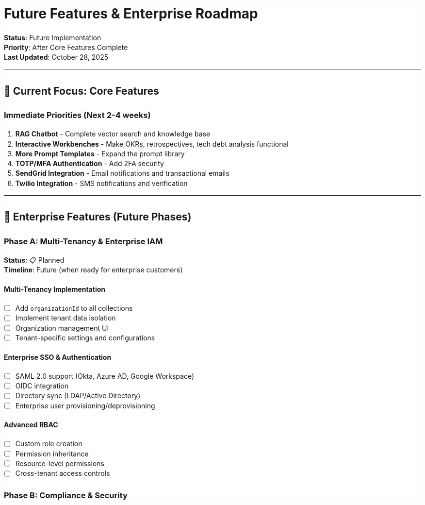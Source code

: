# Future Features & Enterprise Roadmap

**Status**: Future Implementation  
**Priority**: After Core Features Complete  
**Last Updated**: October 28, 2025

---

## 🎯 **Current Focus: Core Features**

### **Immediate Priorities (Next 2-4 weeks)**

1. **RAG Chatbot** - Complete vector search and knowledge base
2. **Interactive Workbenches** - Make OKRs, retrospectives, tech debt analysis functional
3. **More Prompt Templates** - Expand the prompt library
4. **TOTP/MFA Authentication** - Add 2FA security
5. **SendGrid Integration** - Email notifications and transactional emails
6. **Twilio Integration** - SMS notifications and verification

---

## 🏢 **Enterprise Features (Future Phases)**

### **Phase A: Multi-Tenancy & Enterprise IAM**

**Status**: 📋 Planned  
**Timeline**: Future (when ready for enterprise customers)

#### Multi-Tenancy Implementation

- [ ] Add `organizationId` to all collections
- [ ] Implement tenant data isolation
- [ ] Organization management UI
- [ ] Tenant-specific settings and configurations

#### Enterprise SSO & Authentication

- [ ] SAML 2.0 support (Okta, Azure AD, Google Workspace)
- [ ] OIDC integration
- [ ] Directory sync (LDAP/Active Directory)
- [ ] Enterprise user provisioning/deprovisioning

#### Advanced RBAC

- [ ] Custom role creation
- [ ] Permission inheritance
- [ ] Resource-level permissions
- [ ] Cross-tenant access controls

### **Phase B: Compliance & Security**
